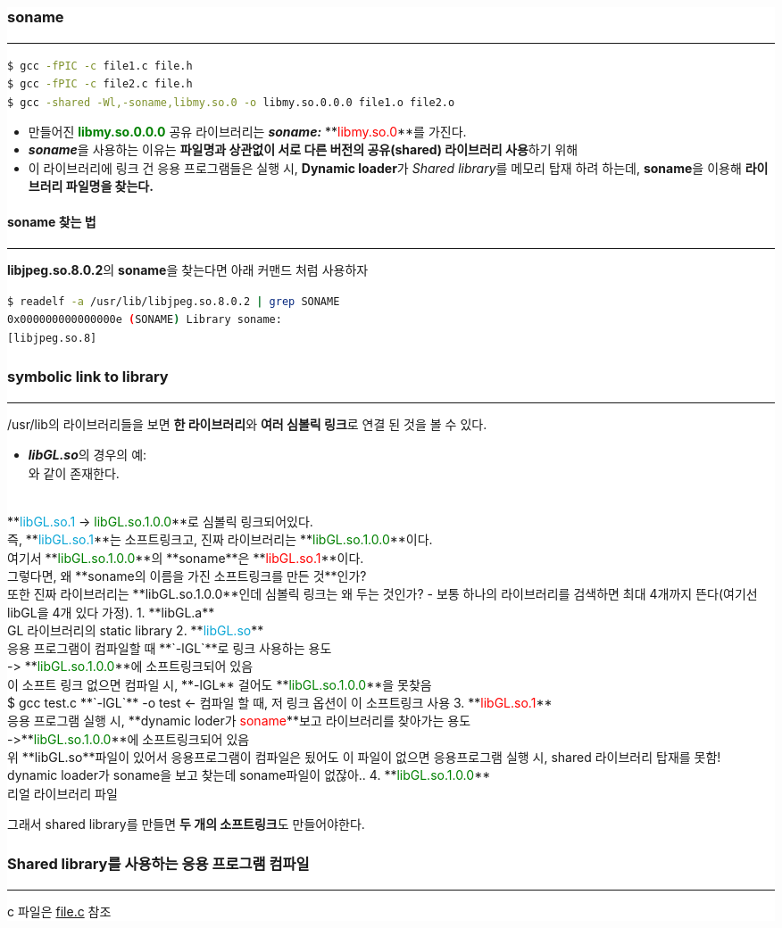 ### soname
--- 
```bash
$ gcc -fPIC -c file1.c file.h
$ gcc -fPIC -c file2.c file.h
$ gcc -shared -Wl,-soname,libmy.so.0 -o libmy.so.0.0.0 file1.o file2.o
```
- 만들어진 **<span style="color:green">libmy.so.0.0.0</span>** 공유 라이브러리는 ***soname:*** **<span style="color:red">libmy.so.0</span>**를 가진다.
- ***soname***을 사용하는 이유는 **파일명과 상관없이 서로 다른 버전의 공유(shared) 라이브러리 사용**하기 위해
- 이 라이브러리에 링크 건 응용 프로그램들은 실행 시, **Dynamic loader**가 *Shared library*를 메모리 탑재 하려 하는데, **soname**을 이용해 **라이브러리 파일명을 찾는다.**

#### soname 찾는 법
---
**libjpeg.so.8.0.2**의 **soname**을 찾는다면 아래 커맨드 처럼 사용하자 
```bash
$ readelf -a /usr/lib/libjpeg.so.8.0.2 | grep SONAME
0x000000000000000e (SONAME) Library soname:
[libjpeg.so.8]
```

### symbolic link to library 
---
/usr/lib의 라이브러리들을 보면 **한 라이브러리**와 **여러 심볼릭 링크**로 연결 된 것을 볼 수 있다.

- ***libGL.so***의 경우의 예:  
와 같이 존재한다.  
<br>
**<span style="color:#0BA6D6">libGL.so.1</span> -> <span style="color:green">libGL.so.1.0.0</span>**로 심볼릭 링크되어있다.<br>  
즉, **<span style="color:#0BA6D6">libGL.so.1</span>**는 소프트링크고, 진짜 라이브러리는 **<span style="color:green">libGL.so.1.0.0</span>**이다.  <br>여기서 **<span style="color:green">libGL.so.1.0.0</span>**의 **soname**은 **<span style="color:red">libGL.so.1</span>**이다.<br>  
그렇다면, 왜 **soname의 이름을 가진 소프트링크를 만든 것**인가?<br>또한 진짜 라이브러리는 **libGL.so.1.0.0**인데 심볼릭 링크는 왜 두는 것인가?
- 보통 하나의 라이브러리를 검색하면 최대 4개까지 뜬다(여기선 libGL을 4개 있다 가정).  
1. **libGL.a**<br> GL 라이브러리의 static library
2. **<span style="color:#0BA6D6">libGL.so</span>**<br> 응용 프로그램이 컴파일할 때 **`-lGL`**로 링크 사용하는 용도<br>-> **<span style="color:green">libGL.so.1.0.0</span>**에 소프트링크되어 있음<br>이 소프트 링크 없으면 컴파일 시, **-lGL** 걸어도 **<span style="color:green">libGL.so.1.0.0</span>**을 못찾음<br>$ gcc test.c **`-lGL`** -o test <- 컴파일 할 때, 저 링크 옵션이 이 소프트링크 사용
3. **<span style="color:red">libGL.so.1</span>**<br> 응용 프로그램 실행 시, **dynamic loder가 <span style="color:red">soname</span>**보고 라이브러리를 찾아가는 용도<br>->**<span style="color:green">libGL.so.1.0.0</span>**에 소프트링크되어 있음<br>위 **libGL.so**파일이 있어서 응용프로그램이 컴파일은 됬어도 이 파일이 없으면 응용프로그램 실행 시, shared 라이브러리 탑재를 못함!<br>dynamic loader가 soname을 보고 찾는데 soname파일이 없잖아..
4. **<span style="color:green">libGL.so.1.0.0</span>**<br> 리얼 라이브러리 파일

그래서 shared library를 만들면 **두 개의 소프트링크**도 만들어야한다.

### Shared library를 사용하는 응용 프로그램 컴파일
---
c 파일은 [file.c](http://pllpokko2.github.io/linux-system/library/#static-library-만들기) 참조 
